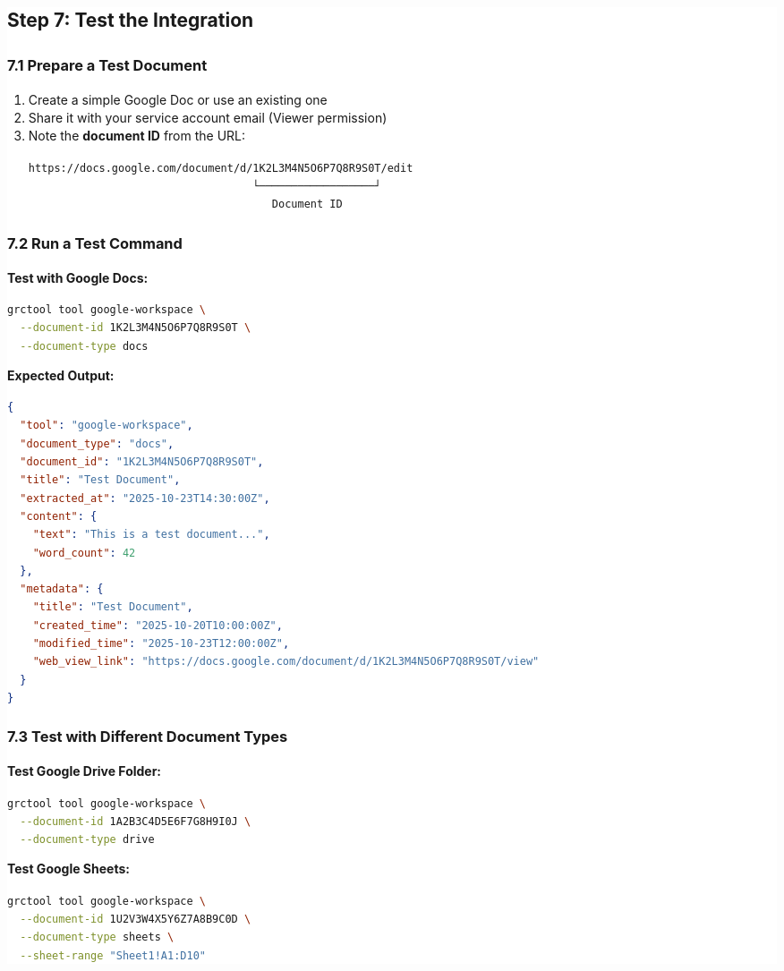 
## Step 7: Test the Integration

### 7.1 Prepare a Test Document

1. Create a simple Google Doc or use an existing one
2. Share it with your service account email (Viewer permission)
3. Note the **document ID** from the URL:
   ```
   https://docs.google.com/document/d/1K2L3M4N5O6P7Q8R9S0T/edit
                                      └──────────────────┘
                                         Document ID
   ```

### 7.2 Run a Test Command

**Test with Google Docs:**
```bash
grctool tool google-workspace \
  --document-id 1K2L3M4N5O6P7Q8R9S0T \
  --document-type docs
```

**Expected Output:**
```json
{
  "tool": "google-workspace",
  "document_type": "docs",
  "document_id": "1K2L3M4N5O6P7Q8R9S0T",
  "title": "Test Document",
  "extracted_at": "2025-10-23T14:30:00Z",
  "content": {
    "text": "This is a test document...",
    "word_count": 42
  },
  "metadata": {
    "title": "Test Document",
    "created_time": "2025-10-20T10:00:00Z",
    "modified_time": "2025-10-23T12:00:00Z",
    "web_view_link": "https://docs.google.com/document/d/1K2L3M4N5O6P7Q8R9S0T/view"
  }
}
```

### 7.3 Test with Different Document Types

**Test Google Drive Folder:**
```bash
grctool tool google-workspace \
  --document-id 1A2B3C4D5E6F7G8H9I0J \
  --document-type drive
```

**Test Google Sheets:**
```bash
grctool tool google-workspace \
  --document-id 1U2V3W4X5Y6Z7A8B9C0D \
  --document-type sheets \
  --sheet-range "Sheet1!A1:D10"
```
